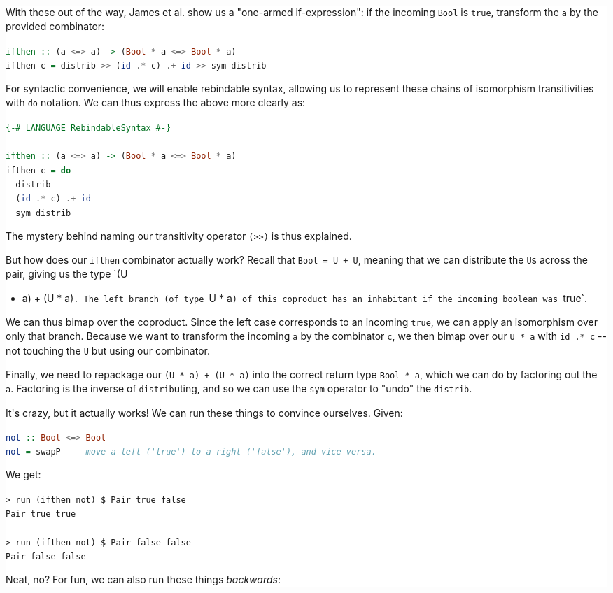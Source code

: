 With these out of the way, James et al. show us a "one-armed if-expression": if
the incoming `Bool` is `true`, transform the `a` by the provided combinator:

```haskell
ifthen :: (a <=> a) -> (Bool * a <=> Bool * a)
ifthen c = distrib >> (id .* c) .+ id >> sym distrib
```

For syntactic convenience, we will enable rebindable syntax, allowing us to
represent these chains of isomorphism transitivities with `do` notation. We can
thus express the above more clearly as:

```haskell
{-# LANGUAGE RebindableSyntax #-}

ifthen :: (a <=> a) -> (Bool * a <=> Bool * a)
ifthen c = do
  distrib
  (id .* c) .+ id
  sym distrib
```

The mystery behind naming our transitivity operator `(>>)` is thus explained.

But how does our `ifthen` combinator actually work? Recall that `Bool = U + U`,
meaning that we can distribute the `U`s across the pair, giving us the type `(U
* a) + (U * a)`. The left branch (of type `U * a`) of this coproduct has an
inhabitant if the incoming boolean was `true`.

We can thus bimap over the coproduct. Since the left case corresponds to an
incoming `true`, we can apply an isomorphism over only that branch. Because we
want to transform the incoming `a` by the combinator `c`, we then bimap over our
`U * a` with `id .* c` -- not touching the `U` but using our combinator.

Finally, we need to repackage our `(U * a) + (U * a)` into the correct return
type `Bool * a`, which we can do by factoring out the `a`. Factoring is the
inverse of `distrib`uting, and so we can use the `sym` operator to "undo" the
`distrib`.

It's crazy, but it actually works! We can run these things to convince
ourselves. Given:

```haskell
not :: Bool <=> Bool
not = swapP  -- move a left ('true') to a right ('false'), and vice versa.
```

We get:

```
> run (ifthen not) $ Pair true false
Pair true true

> run (ifthen not) $ Pair false false
Pair false false
```

Neat, no? For fun, we can also run these things *backwards*:
